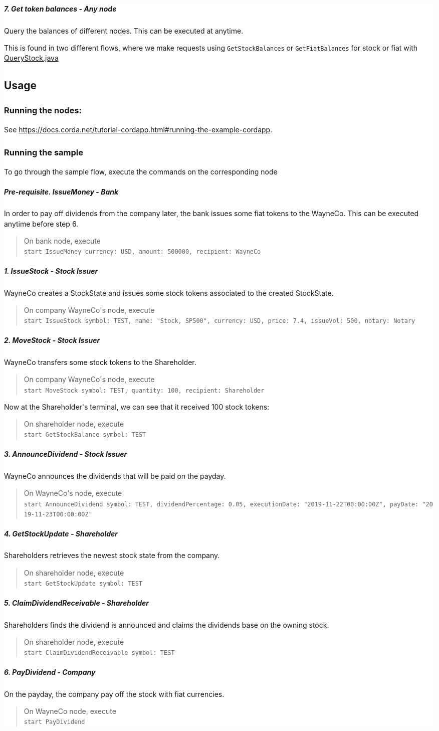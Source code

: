 
##### 7. Get token balances - Any node
Query the balances of different nodes. This can be executed at anytime.

This is found in two different flows, where we make requests using `GetStockBalances` or `GetFiatBalances` for stock or fiat with [QueryStock.java](https://github.com/corda/samples-java/blob/5c0155784e8ca9df27dd5d4f9eca65e4cce4b11a/token-cordapps/stockpaydividend/workflows/src/main/java/net/corda/examples/stockpaydividend/flows/QueryStock.java)


## Usage

### Running the nodes:

See https://docs.corda.net/tutorial-cordapp.html#running-the-example-cordapp.


### Running the sample
To go through the sample flow, execute the commands on the corresponding node

##### Pre-requisite. IssueMoney - Bank
In order to pay off dividends from the company later, the bank issues some fiat tokens to the WayneCo.
This can be executed anytime before step 6.
>On bank node, execute <br>`start IssueMoney currency: USD, amount: 500000, recipient: WayneCo`

##### 1. IssueStock - Stock Issuer
WayneCo creates a StockState and issues some stock tokens associated to the created StockState.
>On company WayneCo's node, execute <br>`start IssueStock symbol: TEST, name: "Stock, SP500", currency: USD, price: 7.4, issueVol: 500, notary: Notary`

##### 2. MoveStock - Stock Issuer
WayneCo transfers some stock tokens to the Shareholder.
>On company WayneCo's node, execute <br>`start MoveStock symbol: TEST, quantity: 100, recipient: Shareholder`

Now at the Shareholder's terminal, we can see that it received 100 stock tokens:
>On shareholder node, execute <br>`start GetStockBalance symbol: TEST`

##### 3. AnnounceDividend - Stock Issuer
WayneCo announces the dividends that will be paid on the payday.
>On WayneCo's node, execute <br>`start AnnounceDividend symbol: TEST, dividendPercentage: 0.05, executionDate: "2019-11-22T00:00:00Z", payDate: "2019-11-23T00:00:00Z"`

##### 4. GetStockUpdate - Shareholder
Shareholders retrieves the newest stock state from the company.
>On shareholder node, execute <br>`start GetStockUpdate symbol: TEST`

##### 5. ClaimDividendReceivable - Shareholder
Shareholders finds the dividend is announced and claims the dividends base on the owning stock.
>On shareholder node, execute <br>`start ClaimDividendReceivable symbol: TEST`

##### 6. PayDividend - Company
On the payday, the company pay off the stock with fiat currencies.
>On WayneCo node, execute <br>`start PayDividend`
